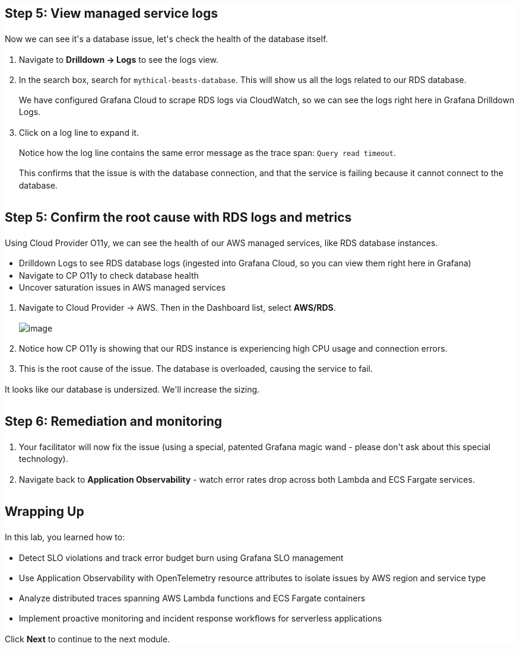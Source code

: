 ## Step 5: View managed service logs

Now we can see it's a database issue, let's check the health of the database itself.

1.  Navigate to **Drilldown -> Logs** to see the logs view.

1.  In the search box, search for `mythical-beasts-database`. This will show us all the logs related to our RDS database.

    We have configured Grafana Cloud to scrape RDS logs via CloudWatch, so we can see the logs right here in Grafana Drilldown Logs.

1.  Click on a log line to expand it. 

    Notice how the log line contains the same error message as the trace span: `Query read timeout`.

    This confirms that the issue is with the database connection, and that the service is failing because it cannot connect to the database.

## Step 5: Confirm the root cause with RDS logs and metrics

Using Cloud Provider O11y, we can see the health of our AWS managed services, like RDS database instances.

- Drilldown Logs to see RDS database logs (ingested into Grafana Cloud, so you can view them right here in Grafana)
- Navigate to CP O11y to check database health
- Uncover saturation issues in AWS managed services

1.  Navigate to Cloud Provider -> AWS. Then in the Dashboard list, select **AWS/RDS**.

    ![image](./img/cpo11y_rds_home.png)

1.  Notice how CP O11y is showing that our RDS instance is experiencing high CPU usage and connection errors.

1.  This is the root cause of the issue. The database is overloaded, causing the service to fail.

It looks like our database is undersized. We'll increase the sizing.


## Step 6: Remediation and monitoring

1.  Your facilitator will now fix the issue (using a special, patented Grafana magic wand - please don't ask about this special technology).

1.  Navigate back to **Application Observability** - watch error rates drop across both Lambda and ECS Fargate services.


## Wrapping Up

In this lab, you learned how to:

- Detect SLO violations and track error budget burn using Grafana SLO management

- Use Application Observability with OpenTelemetry resource attributes to isolate issues by AWS region and service type

- Analyze distributed traces spanning AWS Lambda functions and ECS Fargate containers

- Implement proactive monitoring and incident response workflows for serverless applications

Click **Next** to continue to the next module.
